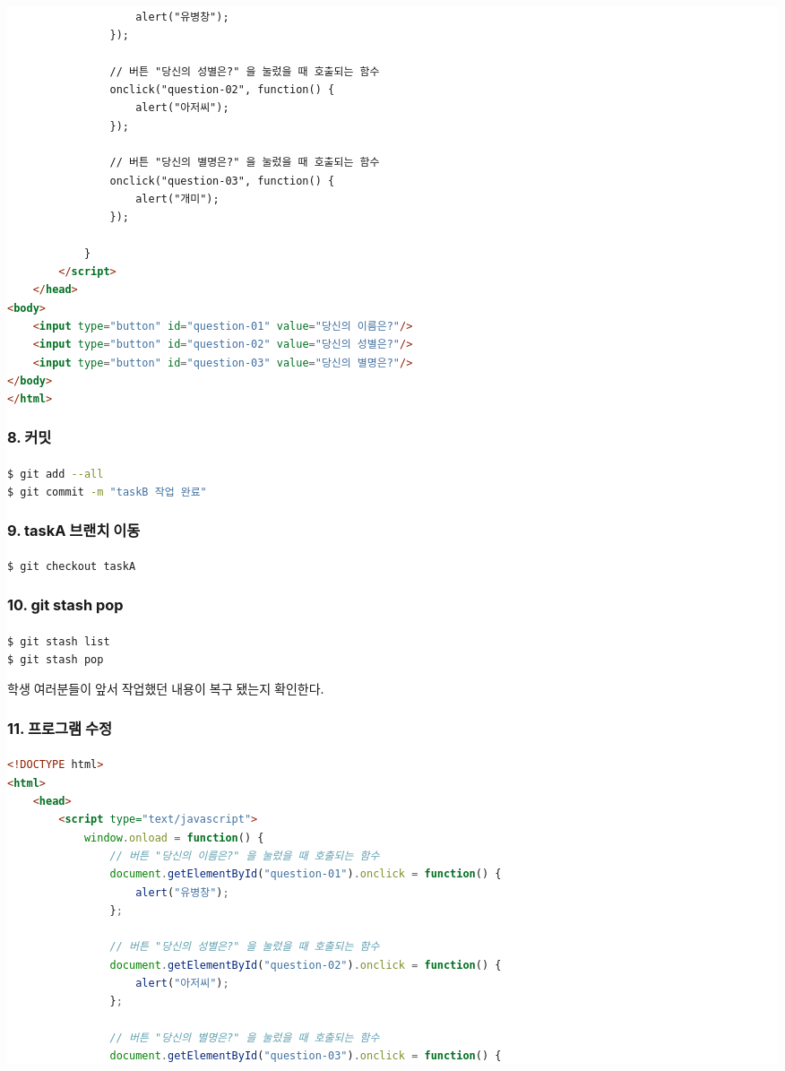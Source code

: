 ```html
					alert("유병창");
				});

				// 버튼 "당신의 성별은?" 을 눌렀을 때 호출되는 함수
				onclick("question-02", function() {
					alert("아저씨");
				});

				// 버튼 "당신의 별명은?" 을 눌렀을 때 호출되는 함수
				onclick("question-03", function() {
					alert("개미");
				});

			}
		</script>
	</head>
<body>
	<input type="button" id="question-01" value="당신의 이름은?"/>
	<input type="button" id="question-02" value="당신의 성별은?"/>
	<input type="button" id="question-03" value="당신의 별명은?"/>
</body>
</html>

```

### 8. 커밋
```bash
$ git add --all
$ git commit -m "taskB 작업 완료"
```

### 9. taskA 브랜치 이동
```bash
$ git checkout taskA
```

### 10. git stash pop
```bash
$ git stash list
$ git stash pop
```

학생 여러분들이  앞서 작업했던 내용이 복구 됐는지 확인한다.

### 11. 프로그램 수정

```html
<!DOCTYPE html>
<html>
	<head>
		<script type="text/javascript">
			window.onload = function() {
				// 버튼 "당신의 이름은?" 을 눌렀을 때 호출되는 함수
				document.getElementById("question-01").onclick = function() {
					alert("유병창");
				};

				// 버튼 "당신의 성별은?" 을 눌렀을 때 호출되는 함수
				document.getElementById("question-02").onclick = function() {
					alert("아저씨");
				};

				// 버튼 "당신의 별명은?" 을 눌렀을 때 호출되는 함수
				document.getElementById("question-03").onclick = function() {
```